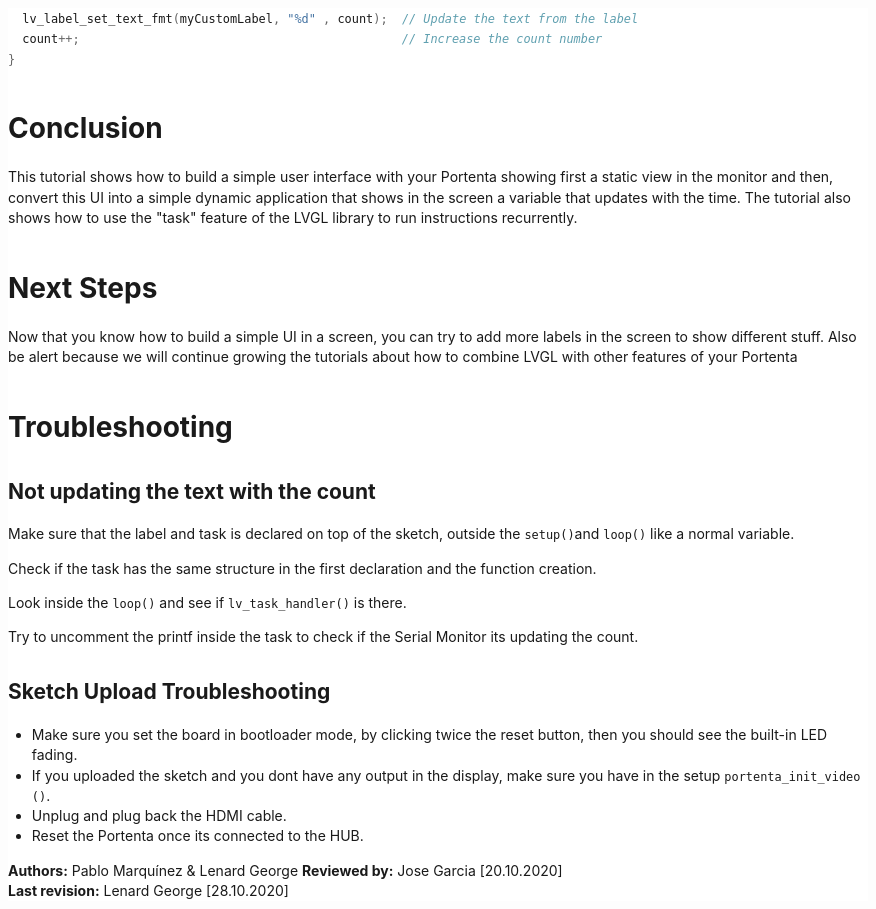```c++
  lv_label_set_text_fmt(myCustomLabel, "%d" , count);  // Update the text from the label
  count++;                                             // Increase the count number
}
```

# Conclusion

This tutorial shows how to build a simple user interface with your Portenta showing first a static view in the monitor and then, convert this UI into a simple dynamic application that shows in the screen a variable that updates with the time. The tutorial also shows how to  use the "task" feature of the LVGL library to run instructions recurrently.

# Next Steps
Now that you know how to build a simple UI in a screen, you can try to add more labels in the screen to show different stuff. Also be alert because we will continue growing the tutorials about how to combine LVGL with other features of your Portenta

# Troubleshooting
## Not updating the text with the count
Make sure that the label and task is declared on top of the sketch, outside the `setup()`and `loop()` like a normal variable.

Check if the task has the same structure in the first declaration and the function creation.

Look inside the `loop()` and see if `lv_task_handler()` is there.

Try to uncomment the printf inside the task to check if the Serial Monitor its updating the count.


## Sketch Upload Troubleshooting
* Make sure you set the board in bootloader mode, by clicking twice the reset button, then you should see the built-in LED fading.
* If you uploaded the sketch and you dont have any output in the display, make sure you have in the setup `portenta_init_video()`.
* Unplug and plug back the HDMI cable.
* Reset the Portenta once its connected to the HUB.

**Authors:** Pablo Marquínez & Lenard George
**Reviewed by:** Jose Garcia [20.10.2020]  
**Last revision:** Lenard George  [28.10.2020]
